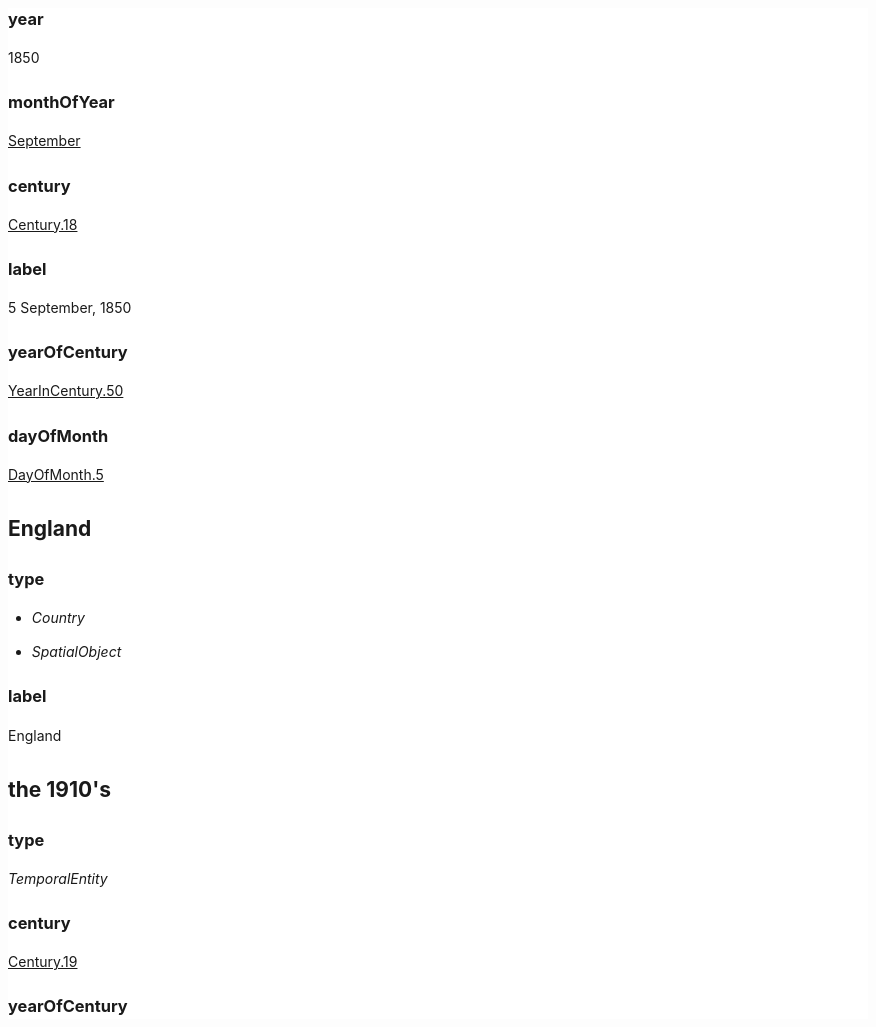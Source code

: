 ### year


1850

### monthOfYear


[September](#September)

### century


[Century.18](#Century.18)

### label


5 September, 1850

### yearOfCentury


[YearInCentury.50](#YearInCentury.50)

### dayOfMonth


[DayOfMonth.5](#DayOfMonth.5)

## England

### type

 - *Country*

 - *SpatialObject*

### label


England

## the 1910's

### type


*TemporalEntity*

### century


[Century.19](#Century.19)

### yearOfCentury
